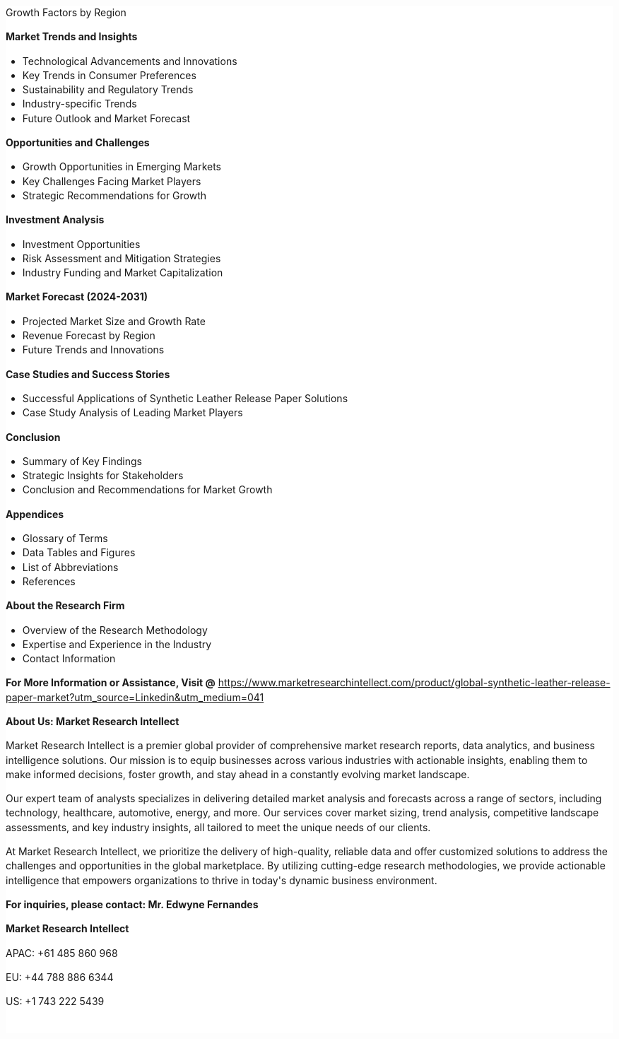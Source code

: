 Growth Factors by Region</li></ul><p><strong>Market Trends and Insights</strong></p><ul><li>Technological Advancements and Innovations</li><li>Key Trends in Consumer Preferences</li><li>Sustainability and Regulatory Trends</li><li>Industry-specific Trends</li><li>Future Outlook and Market Forecast</li></ul><p><strong>Opportunities and Challenges</strong></p><ul><li>Growth Opportunities in Emerging Markets</li><li>Key Challenges Facing Market Players</li><li>Strategic Recommendations for Growth</li></ul><p><strong>Investment Analysis</strong></p><ul><li>Investment Opportunities</li><li>Risk Assessment and Mitigation Strategies</li><li>Industry Funding and Market Capitalization</li></ul><p><strong>Market Forecast (2024-2031)</strong></p><ul><li>Projected Market Size and Growth Rate</li><li>Revenue Forecast by Region</li><li>Future Trends and Innovations</li></ul><p><strong>Case Studies and Success Stories</strong></p><ul><li>Successful Applications of Synthetic Leather Release Paper Solutions</li><li>Case Study Analysis of Leading Market Players</li></ul><p><strong>Conclusion</strong></p><ul><li>Summary of Key Findings</li><li>Strategic Insights for Stakeholders</li><li>Conclusion and Recommendations for Market Growth</li></ul><p><strong>Appendices</strong></p><ul><li>Glossary of Terms</li><li>Data Tables and Figures</li><li>List of Abbreviations</li><li>References</li></ul><p><strong>About the Research Firm</strong></p><ul><li>Overview of the Research Methodology</li><li>Expertise and Experience in the Industry</li><li>Contact Information</li></ul></div><div class="article-main__content" data-test-id="publishing-text-block"><p><span class="font-[700]"><strong>For More Information or Assistance, Visit @</strong>&nbsp;<a href="https://www.marketresearchintellect.com/product/global-synthetic-leather-release-paper-market?utm_source=Linkedin&utm_medium=041">https://www.marketresearchintellect.com/product/global-synthetic-leather-release-paper-market?utm_source=Linkedin&utm_medium=041</a></span></p><p><strong>About Us: Market Research Intellect</strong></p><p>Market Research Intellect is a premier global provider of comprehensive market research reports, data analytics, and business intelligence solutions. Our mission is to equip businesses across various industries with actionable insights, enabling them to make informed decisions, foster growth, and stay ahead in a constantly evolving market landscape.</p><p>Our expert team of analysts specializes in delivering detailed market analysis and forecasts across a range of sectors, including technology, healthcare, automotive, energy, and more. Our services cover market sizing, trend analysis, competitive landscape assessments, and key industry insights, all tailored to meet the unique needs of our clients.</p><p>At Market Research Intellect, we prioritize the delivery of high-quality, reliable data and offer customized solutions to address the challenges and opportunities in the global marketplace. By utilizing cutting-edge research methodologies, we provide actionable intelligence that empowers organizations to thrive in today's dynamic business environment.</p><p><strong>For inquiries, please contact: Mr. Edwyne Fernandes</strong></p><p><strong>Market Research Intellect</strong></p><p>APAC: +61 485 860 968</p><p>EU: +44 788 886 6344</p><p>US: +1 743 222 5439</p></div><div class="article-main__content" data-test-id="publishing-text-block">&nbsp;</div>
